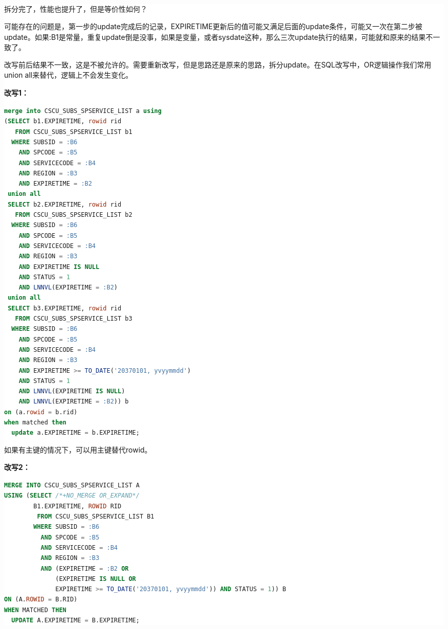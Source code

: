 拆分完了，性能也提升了，但是等价性如何？

可能存在的问题是，第一步的update完成后的记录，EXPIRETIME更新后的值可能又满足后面的update条件，可能又一次在第二步被update。如果:B1是常量，重复update倒是没事，如果是变量，或者sysdate这种，那么三次update执行的结果，可能就和原来的结果不一致了。

改写前后结果不一致，这是不被允许的。需要重新改写，但是思路还是原来的思路，拆分update。在SQL改写中，OR逻辑操作我们常用union all来替代，逻辑上不会发生变化。

**改写1：**
```sql
merge into CSCU_SUBS_SPSERVICE_LIST a using 
(SELECT b1.EXPIRETIME, rowid rid
   FROM CSCU_SUBS_SPSERVICE_LIST b1
  WHERE SUBSID = :B6
    AND SPCODE = :B5
    AND SERVICECODE = :B4
    AND REGION = :B3
    AND EXPIRETIME = :B2
 union all
 SELECT b2.EXPIRETIME, rowid rid
   FROM CSCU_SUBS_SPSERVICE_LIST b2
  WHERE SUBSID = :B6
    AND SPCODE = :B5
    AND SERVICECODE = :B4
    AND REGION = :B3
    AND EXPIRETIME IS NULL
    AND STATUS = 1
    AND LNNVL(EXPIRETIME = :B2)
 union all
 SELECT b3.EXPIRETIME, rowid rid
   FROM CSCU_SUBS_SPSERVICE_LIST b3
  WHERE SUBSID = :B6
    AND SPCODE = :B5
    AND SERVICECODE = :B4
    AND REGION = :B3
    AND EXPIRETIME >= TO_DATE('20370101, yvyymmdd')
    AND STATUS = 1
    AND LNNVL(EXPIRETIME IS NULL)
    AND LNNVL(EXPIRETIME = :B2)) b
on (a.rowid = b.rid)
when matched then
  update a.EXPIRETIME = b.EXPIRETIME;
```

如果有主键的情况下，可以用主键替代rowid。

**改写2：**
```sql
MERGE INTO CSCU_SUBS_SPSERVICE_LIST A
USING (SELECT /*+NO_MERGE OR_EXPAND*/
        B1.EXPIRETIME, ROWID RID
         FROM CSCU_SUBS_SPSERVICE_LIST B1
        WHERE SUBSID = :B6
          AND SPCODE = :B5
          AND SERVICECODE = :B4
          AND REGION = :B3
          AND (EXPIRETIME = :B2 OR
              (EXPIRETIME IS NULL OR
              EXPIRETIME >= TO_DATE('20370101, yvyymmdd')) AND STATUS = 1)) B
ON (A.ROWID = B.RID)
WHEN MATCHED THEN
  UPDATE A.EXPIRETIME = B.EXPIRETIME;
```
